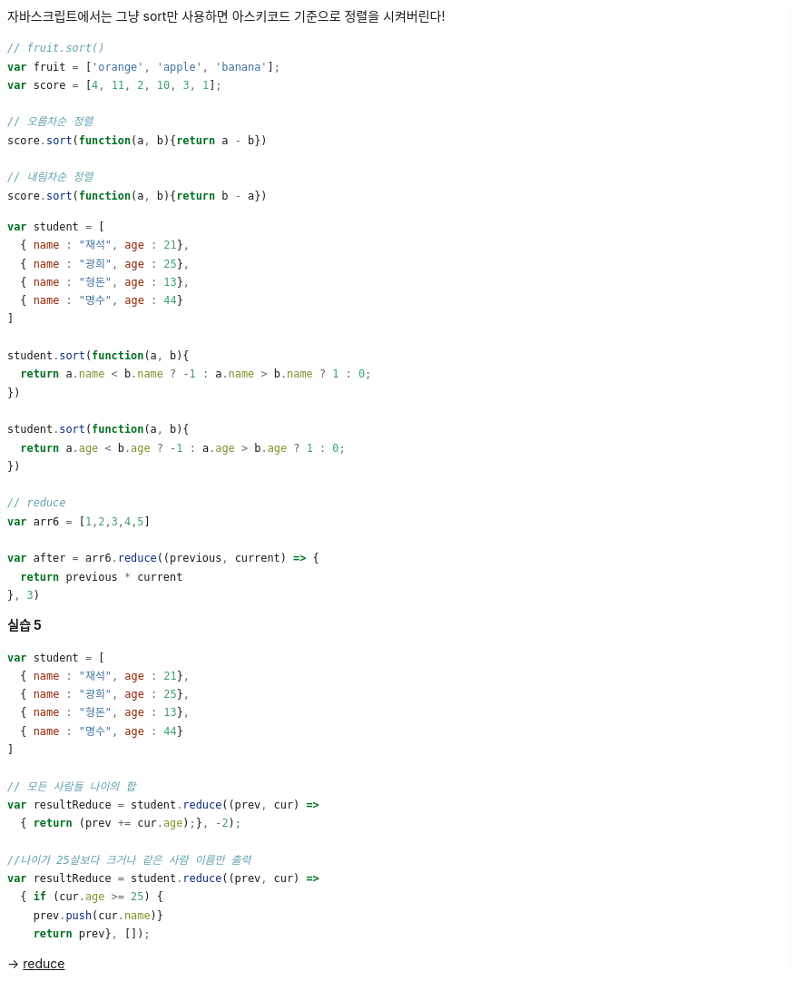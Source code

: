 자바스크립트에서는 그냥 sort만 사용하면 아스키코드 기준으로 정렬을 시켜버린다!

```jsx
// fruit.sort()
var fruit = ['orange', 'apple', 'banana'];
var score = [4, 11, 2, 10, 3, 1];

// 오름차순 정렬
score.sort(function(a, b){return a - b})

// 내림차순 정렬
score.sort(function(a, b){return b - a})
```

```jsx
var student = [
  { name : "재석", age : 21},
  { name : "광희", age : 25},
  { name : "형돈", age : 13},
  { name : "명수", age : 44}
]

student.sort(function(a, b){
  return a.name < b.name ? -1 : a.name > b.name ? 1 : 0; 
})

student.sort(function(a, b){
  return a.age < b.age ? -1 : a.age > b.age ? 1 : 0; 
})

// reduce 
var arr6 = [1,2,3,4,5]

var after = arr6.reduce((previous, current) => {
  return previous * current
}, 3)
```

**실습 5**

```jsx
var student = [
  { name : "재석", age : 21},
  { name : "광희", age : 25},
  { name : "형돈", age : 13},
  { name : "명수", age : 44}
]

// 모든 사람들 나이의 합 
var resultReduce = student.reduce((prev, cur) => 
  { return (prev += cur.age);}, -2);
  
//나이가 25살보다 크거나 같은 사람 이름만 출력 
var resultReduce = student.reduce((prev, cur) => 
  { if (cur.age >= 25) {
    prev.push(cur.name)}
    return prev}, []);
```

→ [reduce](https://developer.mozilla.org/ko/docs/Web/JavaScript/Reference/Global_Objects/Array/Reduce)
